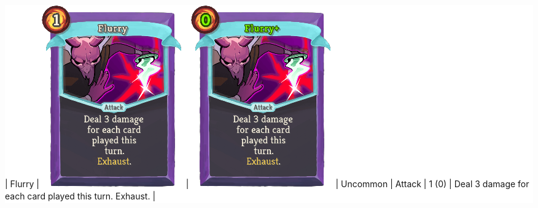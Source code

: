 | Flurry | ![](../../downfall/small-card-images/Gremlin-Flurry.png) | ![](../../downfall/small-card-images/Gremlin-FlurryPlus.png) | Uncommon | Attack | 1 (0) | Deal 3 damage for each card played this turn. Exhaust. |